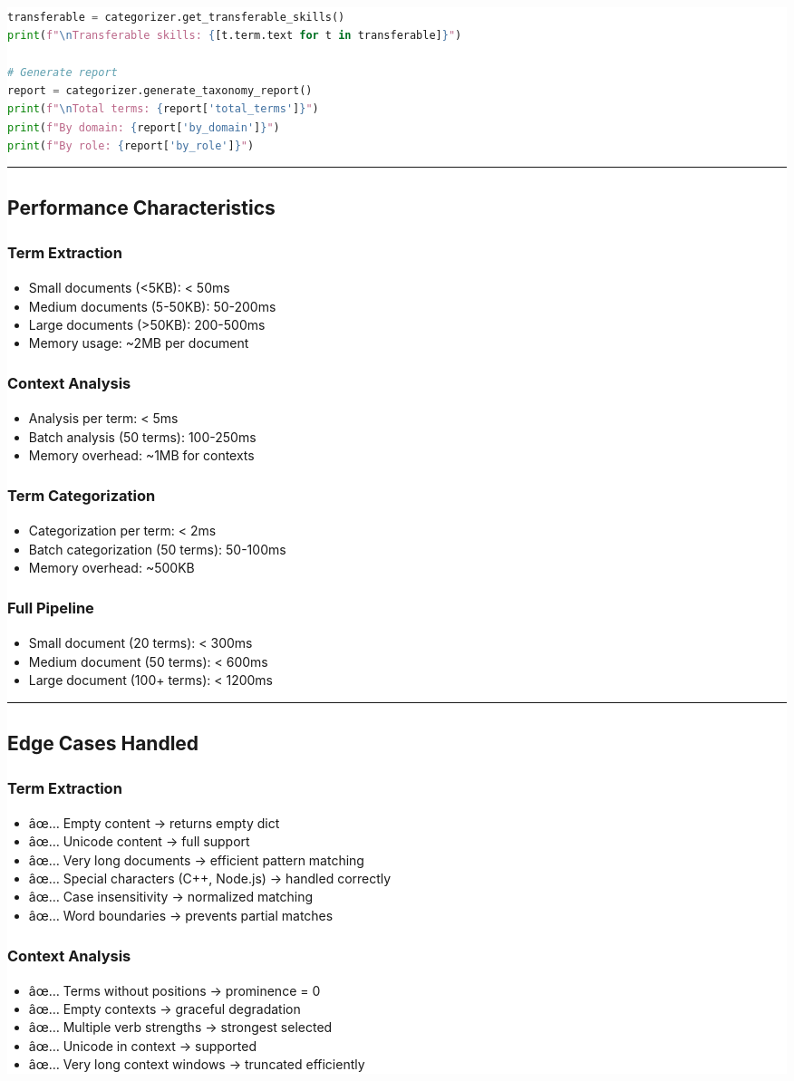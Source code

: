 ```python
transferable = categorizer.get_transferable_skills()
print(f"\nTransferable skills: {[t.term.text for t in transferable]}")

# Generate report
report = categorizer.generate_taxonomy_report()
print(f"\nTotal terms: {report['total_terms']}")
print(f"By domain: {report['by_domain']}")
print(f"By role: {report['by_role']}")
```

---

## Performance Characteristics

### Term Extraction
- Small documents (<5KB): < 50ms
- Medium documents (5-50KB): 50-200ms
- Large documents (>50KB): 200-500ms
- Memory usage: ~2MB per document

### Context Analysis
- Analysis per term: < 5ms
- Batch analysis (50 terms): 100-250ms
- Memory overhead: ~1MB for contexts

### Term Categorization
- Categorization per term: < 2ms
- Batch categorization (50 terms): 50-100ms
- Memory overhead: ~500KB

### Full Pipeline
- Small document (20 terms): < 300ms
- Medium document (50 terms): < 600ms
- Large document (100+ terms): < 1200ms

---

## Edge Cases Handled

### Term Extraction
- âœ… Empty content → returns empty dict
- âœ… Unicode content → full support
- âœ… Very long documents → efficient pattern matching
- âœ… Special characters (C++, Node.js) → handled correctly
- âœ… Case insensitivity → normalized matching
- âœ… Word boundaries → prevents partial matches

### Context Analysis
- âœ… Terms without positions → prominence = 0
- âœ… Empty contexts → graceful degradation
- âœ… Multiple verb strengths → strongest selected
- âœ… Unicode in context → supported
- âœ… Very long context windows → truncated efficiently
